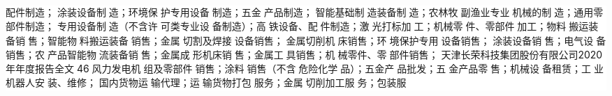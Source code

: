 配件制造；
涂装设备制
造；环境保
护专用设备
制造；五金
产品制造；
智能基础制
造装备制
造；农林牧
副渔业专业
机械的制
造；通用零
部件制造；
专用设备制
造（不含许
可类专业设
备制造）；高
铁设备、配
件制造；激
光打标加
工；机械零
件、零部件
加工；物料
搬运装备销
售；智能物
料搬运装备
销售；金属
切割及焊接
设备销售；
金属切削机
床销售；环
境保护专用
设备销售；
涂装设备销
售；电气设
备销售；农
产品智能物
流装备销
售；金属成
形机床销
售；金属工
具销售；机
械零件、零
部件销售；
天津长荣科技集团股份有限公司2020年年度报告全文
46
风力发电机
组及零部件
销售；涂料
销售（不含
危险化学
品）；五金产
品批发；五
金产品零
售；机械设
备租赁；工
业机器人安
装、维修；
国内货物运
输代理；运
输货物打包
服务；金属
切削加工服
务；包装服